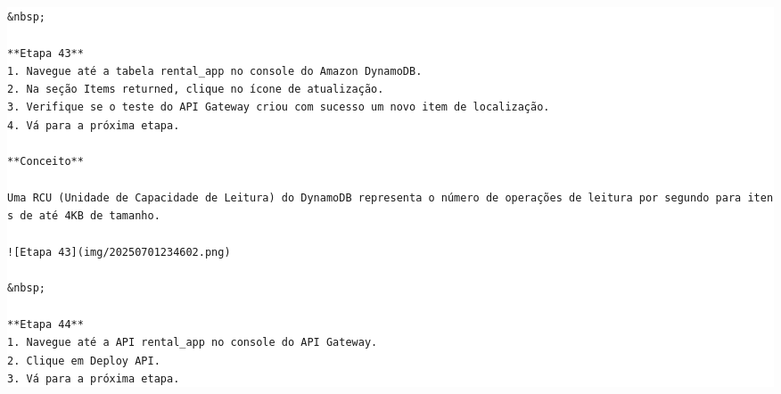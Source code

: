     &nbsp;

    **Etapa 43**
    1. Navegue até a tabela rental_app no ​​console do Amazon DynamoDB.
    2. Na seção Items returned, clique no ícone de atualização.
    3. Verifique se o teste do API Gateway criou com sucesso um novo item de localização.
    4. Vá para a próxima etapa.

    **Conceito**

    Uma RCU (Unidade de Capacidade de Leitura) do DynamoDB representa o número de operações de leitura por segundo para itens de até 4KB de tamanho.

    ![Etapa 43](img/20250701234602.png)

    &nbsp;

    **Etapa 44**
    1. Navegue até a API rental_app no ​​console do API Gateway.
    2. Clique em Deploy API.
    3. Vá para a próxima etapa.
